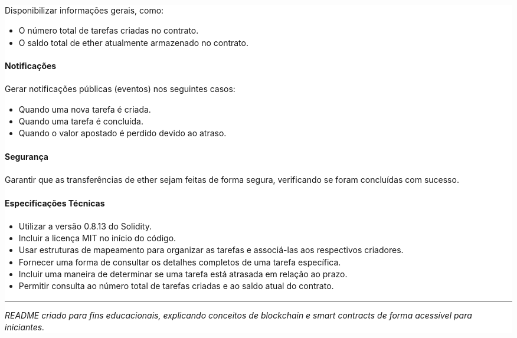 Disponibilizar informações gerais, como:

- O número total de tarefas criadas no contrato.
- O saldo total de ether atualmente armazenado no contrato.

#### **Notificações**

Gerar notificações públicas (eventos) nos seguintes casos:

- Quando uma nova tarefa é criada.
- Quando uma tarefa é concluída.
- Quando o valor apostado é perdido devido ao atraso.

#### **Segurança**

Garantir que as transferências de ether sejam feitas de forma segura, verificando se foram concluídas com sucesso.

#### **Especificações Técnicas**

- Utilizar a versão 0.8.13 do Solidity.
- Incluir a licença MIT no início do código.
- Usar estruturas de mapeamento para organizar as tarefas e associá-las aos respectivos criadores.
- Fornecer uma forma de consultar os detalhes completos de uma tarefa específica.
- Incluir uma maneira de determinar se uma tarefa está atrasada em relação ao prazo.
- Permitir consulta ao número total de tarefas criadas e ao saldo atual do contrato.

---

*README criado para fins educacionais, explicando conceitos de blockchain e smart contracts de forma acessível para iniciantes.*